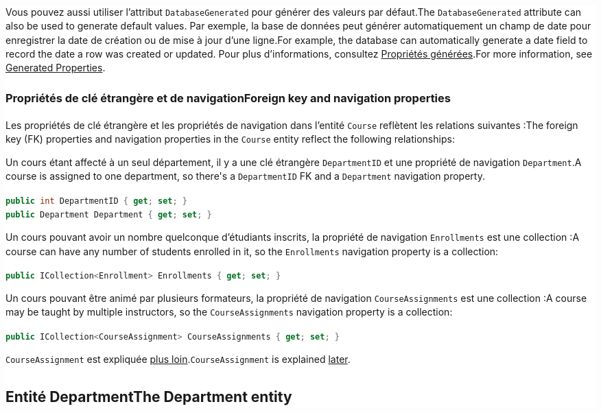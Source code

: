 <span data-ttu-id="d323d-264">Vous pouvez aussi utiliser l’attribut `DatabaseGenerated` pour générer des valeurs par défaut.</span><span class="sxs-lookup"><span data-stu-id="d323d-264">The `DatabaseGenerated` attribute can also be used to generate default values.</span></span> <span data-ttu-id="d323d-265">Par exemple, la base de données peut générer automatiquement un champ de date pour enregistrer la date de création ou de mise à jour d’une ligne.</span><span class="sxs-lookup"><span data-stu-id="d323d-265">For example, the database can automatically generate a date field to record the date a row was created or updated.</span></span> <span data-ttu-id="d323d-266">Pour plus d’informations, consultez [Propriétés générées](/ef/core/modeling/generated-properties).</span><span class="sxs-lookup"><span data-stu-id="d323d-266">For more information, see [Generated Properties](/ef/core/modeling/generated-properties).</span></span>

### <a name="foreign-key-and-navigation-properties"></a><span data-ttu-id="d323d-267">Propriétés de clé étrangère et de navigation</span><span class="sxs-lookup"><span data-stu-id="d323d-267">Foreign key and navigation properties</span></span>

<span data-ttu-id="d323d-268">Les propriétés de clé étrangère et les propriétés de navigation dans l’entité `Course` reflètent les relations suivantes :</span><span class="sxs-lookup"><span data-stu-id="d323d-268">The foreign key (FK) properties and navigation properties in the `Course` entity reflect the following relationships:</span></span>

<span data-ttu-id="d323d-269">Un cours étant affecté à un seul département, il y a une clé étrangère `DepartmentID` et une propriété de navigation `Department`.</span><span class="sxs-lookup"><span data-stu-id="d323d-269">A course is assigned to one department, so there's a `DepartmentID` FK and a `Department` navigation property.</span></span>

```csharp
public int DepartmentID { get; set; }
public Department Department { get; set; }
```

<span data-ttu-id="d323d-270">Un cours pouvant avoir un nombre quelconque d’étudiants inscrits, la propriété de navigation `Enrollments` est une collection :</span><span class="sxs-lookup"><span data-stu-id="d323d-270">A course can have any number of students enrolled in it, so the `Enrollments` navigation property is a collection:</span></span>

```csharp
public ICollection<Enrollment> Enrollments { get; set; }
```

<span data-ttu-id="d323d-271">Un cours pouvant être animé par plusieurs formateurs, la propriété de navigation `CourseAssignments` est une collection :</span><span class="sxs-lookup"><span data-stu-id="d323d-271">A course may be taught by multiple instructors, so the `CourseAssignments` navigation property is a collection:</span></span>

```csharp
public ICollection<CourseAssignment> CourseAssignments { get; set; }
```

<span data-ttu-id="d323d-272">`CourseAssignment` est expliquée [plus loin](#many-to-many-relationships).</span><span class="sxs-lookup"><span data-stu-id="d323d-272">`CourseAssignment` is explained [later](#many-to-many-relationships).</span></span>

## <a name="the-department-entity"></a><span data-ttu-id="d323d-273">Entité Department</span><span class="sxs-lookup"><span data-stu-id="d323d-273">The Department entity</span></span>
